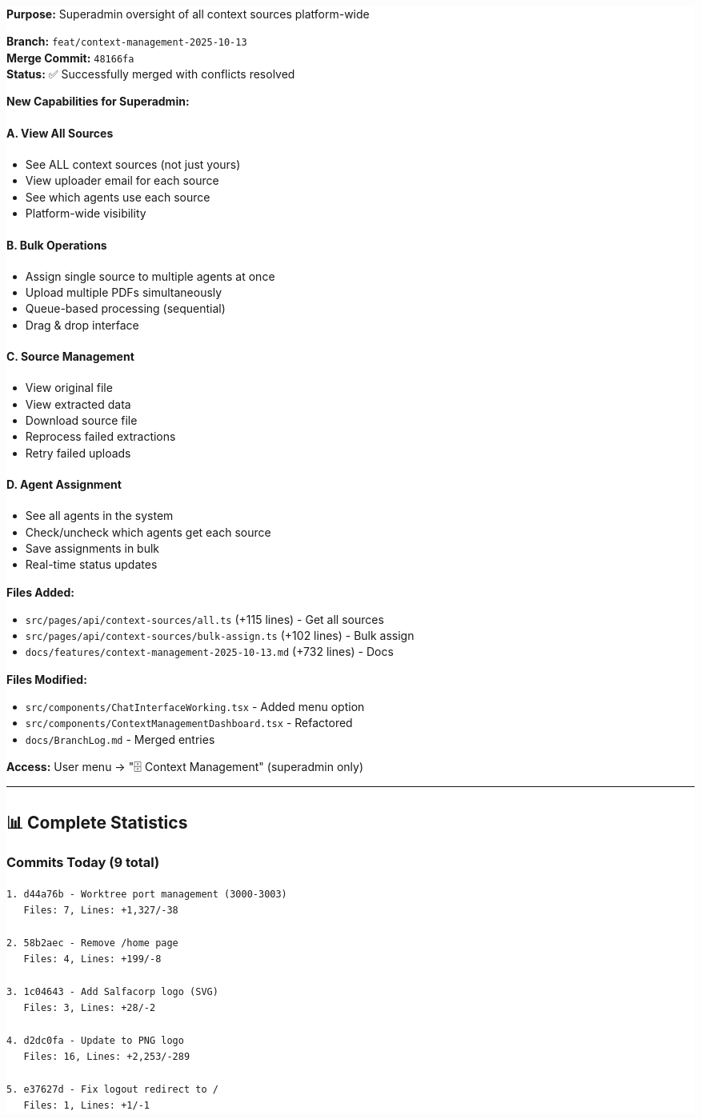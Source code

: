 **Purpose:** Superadmin oversight of all context sources platform-wide

**Branch:** `feat/context-management-2025-10-13`  
**Merge Commit:** `48166fa`  
**Status:** ✅ Successfully merged with conflicts resolved

**New Capabilities for Superadmin:**

#### A. View All Sources
- See ALL context sources (not just yours)
- View uploader email for each source
- See which agents use each source
- Platform-wide visibility

#### B. Bulk Operations
- Assign single source to multiple agents at once
- Upload multiple PDFs simultaneously
- Queue-based processing (sequential)
- Drag & drop interface

#### C. Source Management
- View original file
- View extracted data
- Download source file
- Reprocess failed extractions
- Retry failed uploads

#### D. Agent Assignment
- See all agents in the system
- Check/uncheck which agents get each source
- Save assignments in bulk
- Real-time status updates

**Files Added:**
- `src/pages/api/context-sources/all.ts` (+115 lines) - Get all sources
- `src/pages/api/context-sources/bulk-assign.ts` (+102 lines) - Bulk assign
- `docs/features/context-management-2025-10-13.md` (+732 lines) - Docs

**Files Modified:**
- `src/components/ChatInterfaceWorking.tsx` - Added menu option
- `src/components/ContextManagementDashboard.tsx` - Refactored
- `docs/BranchLog.md` - Merged entries

**Access:** User menu → "🗄️ Context Management" (superadmin only)

---

## 📊 Complete Statistics

### Commits Today (9 total)

```
1. d44a76b - Worktree port management (3000-3003)
   Files: 7, Lines: +1,327/-38

2. 58b2aec - Remove /home page
   Files: 4, Lines: +199/-8

3. 1c04643 - Add Salfacorp logo (SVG)
   Files: 3, Lines: +28/-2

4. d2dc0fa - Update to PNG logo  
   Files: 16, Lines: +2,253/-289

5. e37627d - Fix logout redirect to /
   Files: 1, Lines: +1/-1
```